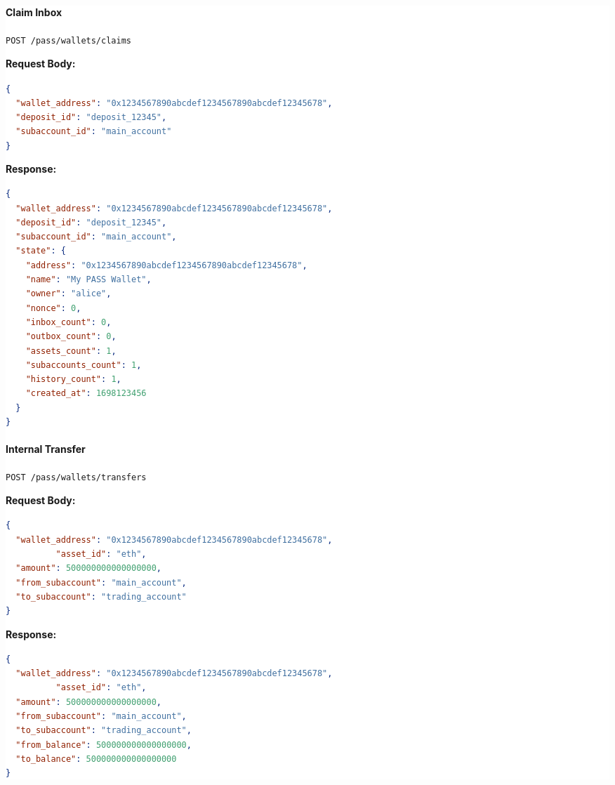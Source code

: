 #### Claim Inbox
```
POST /pass/wallets/claims
```

**Request Body:**
```json
{
  "wallet_address": "0x1234567890abcdef1234567890abcdef12345678",
  "deposit_id": "deposit_12345",
  "subaccount_id": "main_account"
}
```

**Response:**
```json
{
  "wallet_address": "0x1234567890abcdef1234567890abcdef12345678",
  "deposit_id": "deposit_12345",
  "subaccount_id": "main_account",
  "state": {
    "address": "0x1234567890abcdef1234567890abcdef12345678",
    "name": "My PASS Wallet",
    "owner": "alice",
    "nonce": 0,
    "inbox_count": 0,
    "outbox_count": 0,
    "assets_count": 1,
    "subaccounts_count": 1,
    "history_count": 1,
    "created_at": 1698123456
  }
}
```

#### Internal Transfer
```
POST /pass/wallets/transfers
```

**Request Body:**
```json
{
  "wallet_address": "0x1234567890abcdef1234567890abcdef12345678",
          "asset_id": "eth",
  "amount": 500000000000000000,
  "from_subaccount": "main_account",
  "to_subaccount": "trading_account"
}
```

**Response:**
```json
{
  "wallet_address": "0x1234567890abcdef1234567890abcdef12345678",
          "asset_id": "eth",
  "amount": 500000000000000000,
  "from_subaccount": "main_account",
  "to_subaccount": "trading_account",
  "from_balance": 500000000000000000,
  "to_balance": 500000000000000000
}
```
